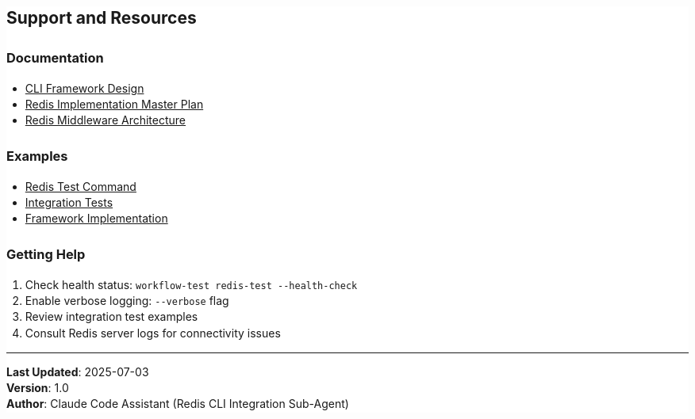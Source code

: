 ## Support and Resources

### Documentation

- [CLI Framework Design](./CLI_FRAMEWORK_DESIGN.md)
- [Redis Implementation Master Plan](./Redis-Implementation-Master-Plan.md)
- [Redis Middleware Architecture](./Redis-Middleware-Architecture.md)

### Examples

- [Redis Test Command](../src/cli/commands/redis-test.ts)
- [Integration Tests](../src/__tests__/integration/redis-test-framework.integration.test.ts)
- [Framework Implementation](../src/cli/lib/RedisTestFramework.ts)

### Getting Help

1. Check health status: `workflow-test redis-test --health-check`
2. Enable verbose logging: `--verbose` flag
3. Review integration test examples
4. Consult Redis server logs for connectivity issues

---

**Last Updated**: 2025-07-03  
**Version**: 1.0  
**Author**: Claude Code Assistant (Redis CLI Integration Sub-Agent)

